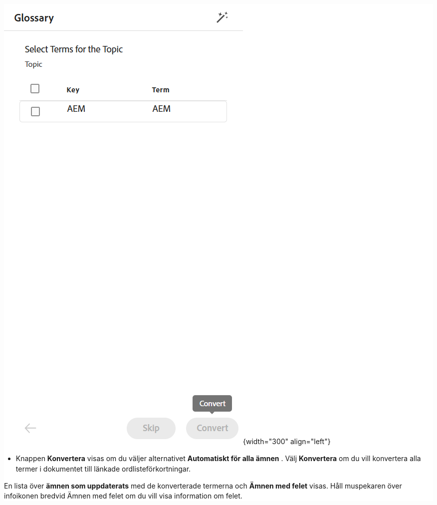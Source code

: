   ![](images/manual-convert-skip.png){width="300" align="left"}

- Knappen **Konvertera** visas om du väljer alternativet **Automatiskt för alla ämnen** . Välj **Konvertera** om du vill konvertera alla termer i dokumentet till länkade ordlisteförkortningar.

En lista över **ämnen som uppdaterats** med de konverterade termerna och **Ämnen med felet** visas. Håll muspekaren över infoikonen bredvid Ämnen med felet om du vill visa information om felet.
